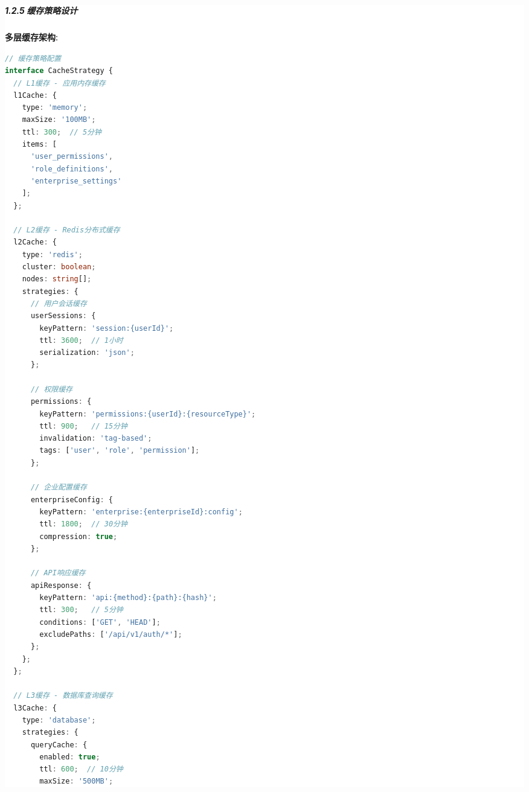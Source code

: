 ##### 1.2.5 缓存策略设计

**多层缓存架构**:
```typescript
// 缓存策略配置
interface CacheStrategy {
  // L1缓存 - 应用内存缓存
  l1Cache: {
    type: 'memory';
    maxSize: '100MB';
    ttl: 300;  // 5分钟
    items: [
      'user_permissions',
      'role_definitions',
      'enterprise_settings'
    ];
  };

  // L2缓存 - Redis分布式缓存
  l2Cache: {
    type: 'redis';
    cluster: boolean;
    nodes: string[];
    strategies: {
      // 用户会话缓存
      userSessions: {
        keyPattern: 'session:{userId}';
        ttl: 3600;  // 1小时
        serialization: 'json';
      };

      // 权限缓存
      permissions: {
        keyPattern: 'permissions:{userId}:{resourceType}';
        ttl: 900;   // 15分钟
        invalidation: 'tag-based';
        tags: ['user', 'role', 'permission'];
      };

      // 企业配置缓存
      enterpriseConfig: {
        keyPattern: 'enterprise:{enterpriseId}:config';
        ttl: 1800;  // 30分钟
        compression: true;
      };

      // API响应缓存
      apiResponse: {
        keyPattern: 'api:{method}:{path}:{hash}';
        ttl: 300;   // 5分钟
        conditions: ['GET', 'HEAD'];
        excludePaths: ['/api/v1/auth/*'];
      };
    };
  };

  // L3缓存 - 数据库查询缓存
  l3Cache: {
    type: 'database';
    strategies: {
      queryCache: {
        enabled: true;
        ttl: 600;  // 10分钟
        maxSize: '500MB';
```